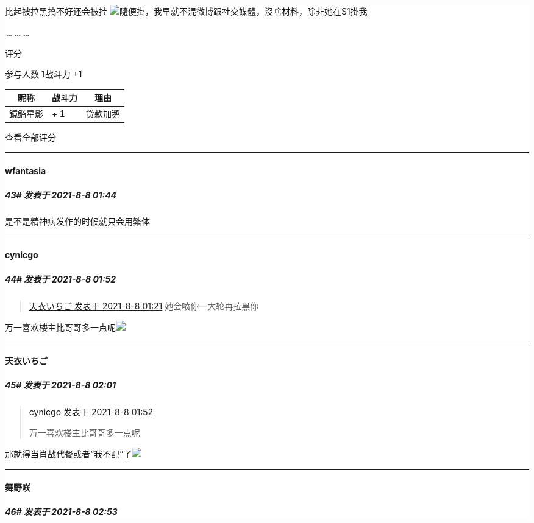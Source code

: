 比起被拉黑搞不好还会被挂</blockquote>
<img src="https://static.saraba1st.com/image/smiley/face2017/037.png" referrerpolicy="no-referrer">隨便掛，我早就不混微博跟社交媒體，沒啥材料，除非她在S1掛我


﹍﹍﹍

评分


 参与人数 1战斗力 +1

|昵称|战斗力|理由|
|----|---|---|
| 鏡鑑星影| + 1|贷款加鹅|


查看全部评分


*****

####  wfantasia  
##### 43#       发表于 2021-8-8 01:44


是不是精神病发作的时候就只会用繁体


*****

####  cynicgo  
##### 44#       发表于 2021-8-8 01:52


<blockquote><a href="httphttps://bbs.saraba1st.com/2b/forum.php?mod=redirect&amp;goto=findpost&amp;pid=52282366&amp;ptid=2019590" target="_blank">天衣いちご 发表于 2021-8-8 01:21</a>
她会喷你一大轮再拉黑你</blockquote>
万一喜欢楼主比哥哥多一点呢<img src="https://static.saraba1st.com/image/smiley/face2017/037.png" referrerpolicy="no-referrer">


*****

####  天衣いちご  
##### 45#       发表于 2021-8-8 02:01


<blockquote><a href="httphttps://bbs.saraba1st.com/2b/forum.php?mod=redirect&amp;goto=findpost&amp;pid=52282519&amp;ptid=2019590" target="_blank">cynicgo 发表于 2021-8-8 01:52</a>

万一喜欢楼主比哥哥多一点呢</blockquote>
那就得当肖战代餐或者“我不配”了<img src="https://static.saraba1st.com/image/smiley/face2017/065.png" referrerpolicy="no-referrer">


*****

####  舞野咲  
##### 46#       发表于 2021-8-8 02:53
